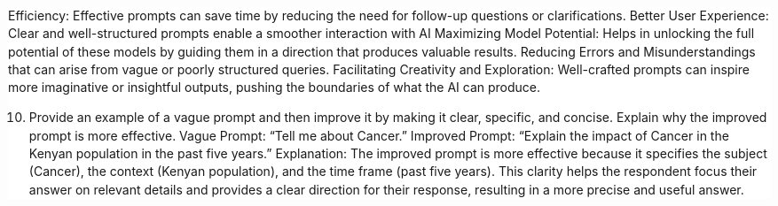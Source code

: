 Efficiency: Effective prompts can save time by reducing the need for follow-up questions or clarifications. 
Better User Experience: Clear and well-structured prompts enable a smoother interaction with AI
Maximizing Model Potential: Helps in unlocking the full potential of these models by guiding them in a direction that produces valuable results.
Reducing Errors and Misunderstandings that can arise from vague or poorly structured queries.
Facilitating Creativity and Exploration: Well-crafted prompts can inspire more imaginative or insightful outputs, pushing the boundaries of what the AI can produce.

10.	Provide an example of a vague prompt and then improve it by making it clear, specific, and concise. Explain why the improved prompt is more effective.
Vague Prompt: “Tell me about Cancer.”
Improved Prompt: “Explain the impact of Cancer in the Kenyan population in the past five years.”
Explanation: The improved prompt is more effective because it specifies the subject (Cancer), the context (Kenyan population), and the time frame (past five years). This clarity helps the respondent focus their answer on relevant details and provides a clear direction for their response, resulting in a more precise and useful answer.



